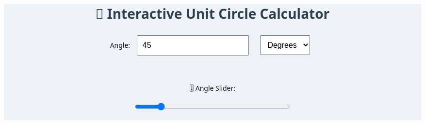 <!DOCTYPE html>
<html lang="en">
<head>
  <meta charset="UTF-8" />
  <meta name="viewport" content="width=device-width, initial-scale=1.0"/>
  <title>Unit Circle Calculator</title>
  <style>
    body {
      font-family: 'Segoe UI', sans-serif;
      background: #eef2f7;
      text-align: center;
      padding: 20px;
    }
    h1 {
      color: #2c3e50;
      margin-bottom: 10px;
    }
    input, select, button {
      padding: 10px;
      margin: 10px;
      font-size: 16px;
    }
    canvas {
      border: 1px solid #ccc;
      background: #fff;
      margin-top: 20px;
    }
    #results {
      margin-top: 20px;
      font-size: 18px;
    }
    footer {
      margin-top: 50px;
      font-size: 14px;
      color: #555;
    }
  </style>
</head>
<body>
  <h1>🧮 Interactive Unit Circle Calculator</h1>

  <label for="angle">Angle:</label>
  <input type="number" id="angle" value="45" />
  <select id="unit">
    <option value="degrees">Degrees</option>
    <option value="radians">Radians</option>
  </select>

  <br>

  <label for="slider">🎚️ Angle Slider:</label><br>
  <input type="range" id="slider" min="0" max="360" value="45" oninput="syncSlider(this.value)" style="width: 300px;">
